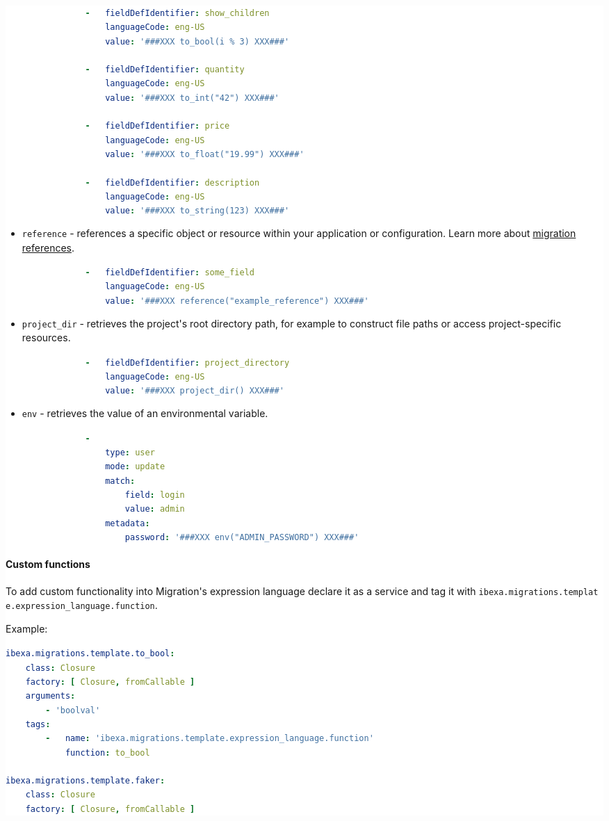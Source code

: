 ```yaml
                -   fieldDefIdentifier: show_children
                    languageCode: eng-US
                    value: '###XXX to_bool(i % 3) XXX###'

                -   fieldDefIdentifier: quantity
                    languageCode: eng-US
                    value: '###XXX to_int("42") XXX###'

                -   fieldDefIdentifier: price
                    languageCode: eng-US
                    value: '###XXX to_float("19.99") XXX###'

                -   fieldDefIdentifier: description
                    languageCode: eng-US
                    value: '###XXX to_string(123) XXX###'
```

- `reference` - references a specific object or resource within your application or configuration. Learn more about [migration references](managing_migrations.md#references).

```yaml
                -   fieldDefIdentifier: some_field
                    languageCode: eng-US
                    value: '###XXX reference("example_reference") XXX###'
```

- `project_dir` - retrieves the project's root directory path, for example to construct file paths or access project-specific resources.

```yaml
                -   fieldDefIdentifier: project_directory
                    languageCode: eng-US
                    value: '###XXX project_dir() XXX###'
```

- `env` - retrieves the value of an environmental variable.

```yaml
                -
                    type: user
                    mode: update
                    match:
                        field: login
                        value: admin
                    metadata:
                        password: '###XXX env("ADMIN_PASSWORD") XXX###'
```

#### Custom functions

To add custom functionality into Migration's expression language declare it as a service and tag it with `ibexa.migrations.template.expression_language.function`.

Example:

```yaml
ibexa.migrations.template.to_bool:
    class: Closure
    factory: [ Closure, fromCallable ]
    arguments:
        - 'boolval'
    tags:
        -   name: 'ibexa.migrations.template.expression_language.function'
            function: to_bool

ibexa.migrations.template.faker:
    class: Closure
    factory: [ Closure, fromCallable ]
```